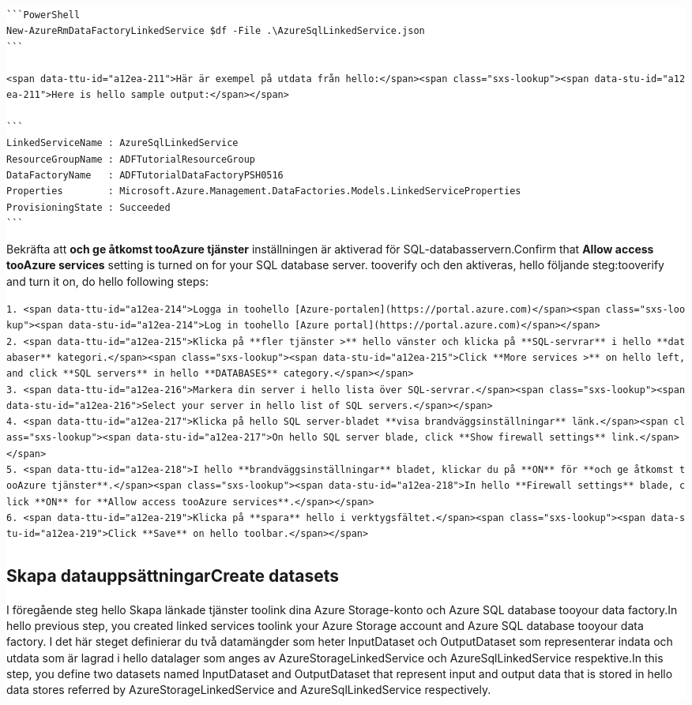     ```PowerShell
    New-AzureRmDataFactoryLinkedService $df -File .\AzureSqlLinkedService.json
    ```
    
    <span data-ttu-id="a12ea-211">Här är exempel på utdata från hello:</span><span class="sxs-lookup"><span data-stu-id="a12ea-211">Here is hello sample output:</span></span>

    ```
    LinkedServiceName : AzureSqlLinkedService
    ResourceGroupName : ADFTutorialResourceGroup
    DataFactoryName   : ADFTutorialDataFactoryPSH0516
    Properties        : Microsoft.Azure.Management.DataFactories.Models.LinkedServiceProperties
    ProvisioningState : Succeeded
    ```

   <span data-ttu-id="a12ea-212">Bekräfta att **och ge åtkomst tooAzure tjänster** inställningen är aktiverad för SQL-databasservern.</span><span class="sxs-lookup"><span data-stu-id="a12ea-212">Confirm that **Allow access tooAzure services** setting is turned on for your SQL database server.</span></span> <span data-ttu-id="a12ea-213">tooverify och den aktiveras, hello följande steg:</span><span class="sxs-lookup"><span data-stu-id="a12ea-213">tooverify and turn it on, do hello following steps:</span></span>

    1. <span data-ttu-id="a12ea-214">Logga in toohello [Azure-portalen](https://portal.azure.com)</span><span class="sxs-lookup"><span data-stu-id="a12ea-214">Log in toohello [Azure portal](https://portal.azure.com)</span></span>
    2. <span data-ttu-id="a12ea-215">Klicka på **fler tjänster >** hello vänster och klicka på **SQL-servrar** i hello **databaser** kategori.</span><span class="sxs-lookup"><span data-stu-id="a12ea-215">Click **More services >** on hello left, and click **SQL servers** in hello **DATABASES** category.</span></span>
    3. <span data-ttu-id="a12ea-216">Markera din server i hello lista över SQL-servrar.</span><span class="sxs-lookup"><span data-stu-id="a12ea-216">Select your server in hello list of SQL servers.</span></span>
    4. <span data-ttu-id="a12ea-217">Klicka på hello SQL server-bladet **visa brandväggsinställningar** länk.</span><span class="sxs-lookup"><span data-stu-id="a12ea-217">On hello SQL server blade, click **Show firewall settings** link.</span></span>
    5. <span data-ttu-id="a12ea-218">I hello **brandväggsinställningar** bladet, klickar du på **ON** för **och ge åtkomst tooAzure tjänster**.</span><span class="sxs-lookup"><span data-stu-id="a12ea-218">In hello **Firewall settings** blade, click **ON** for **Allow access tooAzure services**.</span></span>
    6. <span data-ttu-id="a12ea-219">Klicka på **spara** hello i verktygsfältet.</span><span class="sxs-lookup"><span data-stu-id="a12ea-219">Click **Save** on hello toolbar.</span></span> 

## <a name="create-datasets"></a><span data-ttu-id="a12ea-220">Skapa datauppsättningar</span><span class="sxs-lookup"><span data-stu-id="a12ea-220">Create datasets</span></span>
<span data-ttu-id="a12ea-221">I föregående steg hello Skapa länkade tjänster toolink dina Azure Storage-konto och Azure SQL database tooyour data factory.</span><span class="sxs-lookup"><span data-stu-id="a12ea-221">In hello previous step, you created linked services toolink your Azure Storage account and Azure SQL database tooyour data factory.</span></span> <span data-ttu-id="a12ea-222">I det här steget definierar du två datamängder som heter InputDataset och OutputDataset som representerar indata och utdata som är lagrad i hello datalager som anges av AzureStorageLinkedService och AzureSqlLinkedService respektive.</span><span class="sxs-lookup"><span data-stu-id="a12ea-222">In this step, you define two datasets named InputDataset and OutputDataset that represent input and output data that is stored in hello data stores referred by AzureStorageLinkedService and AzureSqlLinkedService respectively.</span></span>
